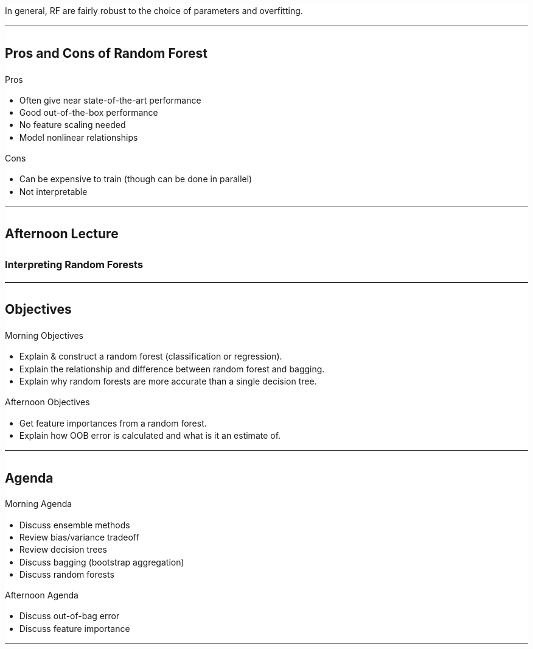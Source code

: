 In general, RF are fairly robust to the choice of parameters and overfitting.

---

## Pros and Cons of Random Forest

Pros

 * Often give near state-of-the-art performance
 * Good out-of-the-box performance
 * No feature scaling needed
 * Model nonlinear relationships

Cons

 * Can be expensive to train (though can be done in parallel)
 * Not interpretable

---

## Afternoon Lecture

### Interpreting Random Forests

---

## Objectives

Morning Objectives

 * Explain & construct a random forest (classification or regression).
 * Explain the relationship and difference between random forest and bagging.
 * Explain why random forests are more accurate than a single decision tree.

Afternoon Objectives

 * Get feature importances from a random forest.
 * Explain how OOB error is calculated and what is it an estimate of.

---

## Agenda

Morning Agenda

 * Discuss ensemble methods
 * Review bias/variance tradeoff
 * Review decision trees
 * Discuss bagging (bootstrap aggregation)
 * Discuss random forests

Afternoon Agenda

 * Discuss out-of-bag error
 * Discuss feature importance

---